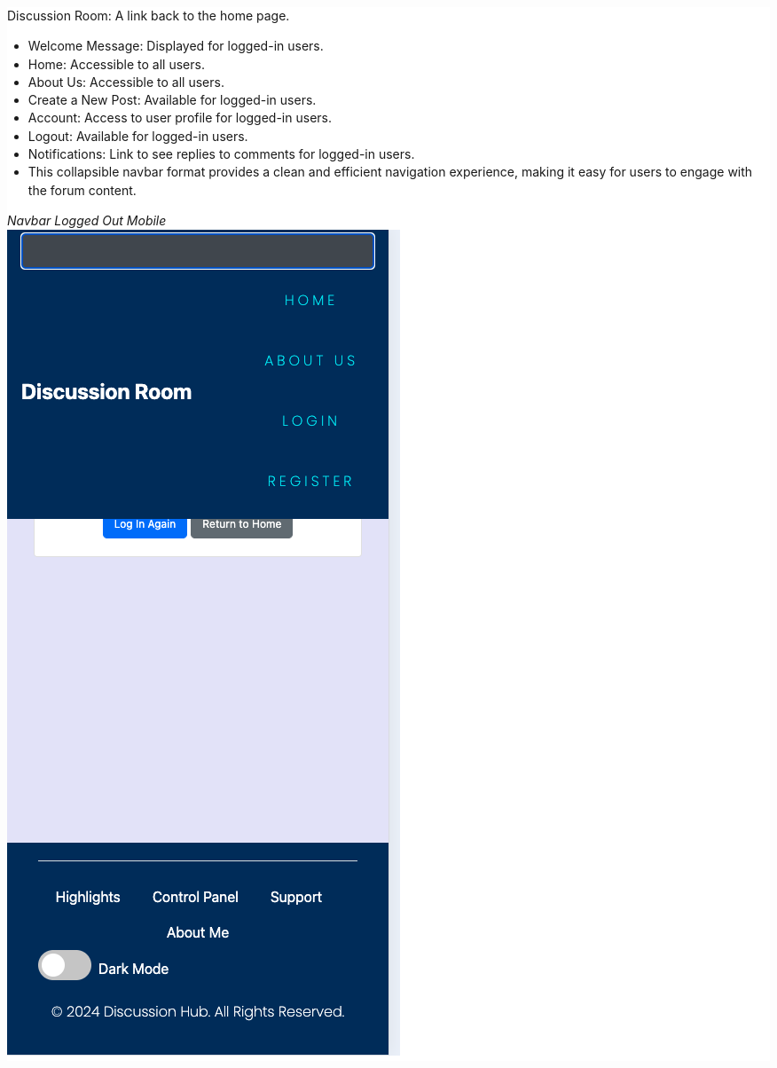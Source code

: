 Discussion Room: A link back to the home page.
* Welcome Message: Displayed for logged-in users.
* Home: Accessible to all users.
* About Us: Accessible to all users.
* Create a New Post: Available for logged-in users.
* Account: Access to user profile for logged-in users.
* Logout: Available for logged-in users.
* Notifications: Link to see replies to comments for logged-in users.
* This collapsible navbar format provides a clean and efficient navigation experience, making it easy for users to engage with the forum content.

*Navbar Logged Out Mobile*<br>
![Navbar Logged Out Mobile](static/images/screenshots/navbarmobile.png)
